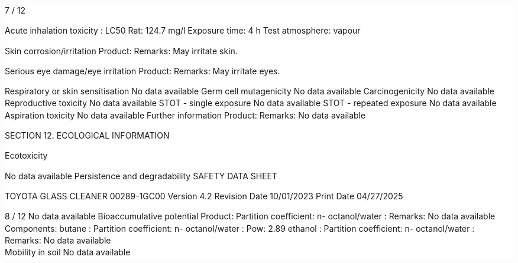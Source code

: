  
7 / 12 
 
Acute inhalation toxicity 
:  LC50 Rat: 124.7 mg/l 
Exposure time: 4 h 
Test atmosphere: vapour 
 
Skin corrosion/irritation 
Product: 
Remarks: May irritate skin. 
 
Serious eye damage/eye irritation 
Product: 
Remarks: May irritate eyes. 
 
Respiratory or skin sensitisation 
No data available 
Germ cell mutagenicity 
No data available 
Carcinogenicity 
No data available 
Reproductive toxicity 
No data available 
STOT - single exposure 
No data available 
STOT - repeated exposure 
No data available 
Aspiration toxicity 
No data available 
Further information 
Product: 
Remarks: No data available 
 
 
 
 
 
SECTION 12. ECOLOGICAL INFORMATION 
 
Ecotoxicity 
 
No data available 
Persistence and degradability 
SAFETY DATA SHEET 
 
TOYOTA GLASS CLEANER 00289-1GC00 
Version 4.2 
Revision Date 10/01/2023 
Print Date 04/27/2025  
 
 
8 / 12 
No data available 
Bioaccumulative potential 
Product: 
Partition coefficient: n-
octanol/water 
: Remarks: No data available  
Components: 
butane : 
Partition coefficient: n-
octanol/water 
: Pow: 2.89 
ethanol : 
Partition coefficient: n-
octanol/water 
: Remarks: No data available  
Mobility in soil 
No data available 